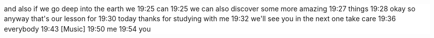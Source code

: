 and also if we go deep into the earth we
19:25
can
19:25
we can also discover some more amazing
19:27
things
19:28
okay so anyway that's our lesson for
19:30
today thanks for studying with me
19:32
we'll see you in the next one take care
19:36
everybody
19:43
[Music]
19:50
me
19:54
you
